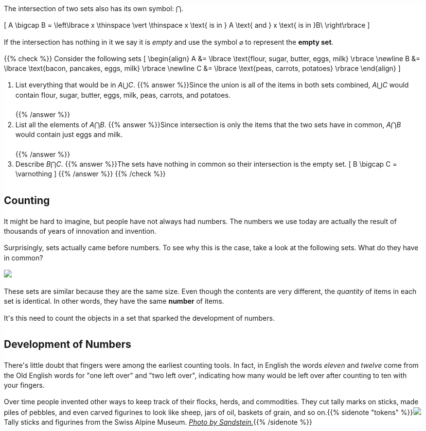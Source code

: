 The intersection of two sets also has its own symbol: $\bigcap$.

\[
  A \bigcap B = \left\lbrace x \thinspace \vert \thinspace x \text{ is in } A  \text{ and }  x \text{ is in }B\ \right\rbrace
\]

If the intersection has nothing in it we say it is *empty* and use the symbol $\varnothing$ to represent the **empty set**.

{{% check %}} Consider the following sets
\[
  \begin{align}
    A &= \lbrace \text{flour, sugar, butter, eggs, milk} \rbrace \newline
    B &= \lbrace \text{bacon, pancakes, eggs, milk} \rbrace \newline
    C &= \lbrace \text{peas, carrots, potatoes} \rbrace
    \end{align}
\]
1. List everything that would be in $A \bigcup C$. {{% answer %}}Since the union is all of the items in both sets combined, $A \bigcup C$ would contain flour, sugar, butter, eggs, milk, peas, carrots, and potatoes.</br></br>{{% /answer %}}
1. List all the elements of $A \bigcap B$. {{% answer %}}Since intersection is only the items that the two sets have in common, $A \bigcap B$ would contain just eggs and milk.</br></br>{{% /answer %}}
1. Describe $B\bigcap C$. {{% answer %}}The sets have nothing in common so their intersection is the empty set.  \[ B \bigcap C = \varnothing \] {{% /answer %}}
{{% /check %}}


## Counting
It might be hard to imagine, but people have not always had numbers. The numbers we use today are actually the result of thousands of years of innovation and invention.

Surprisingly, sets actually came before numbers. To see why this is the case, take a look at the following sets.  What do they have in common?

![](/img/chapter-1/sets_of_3.png#center)

These sets are similar because they are the same size.  Even though the contents are very different, the *quantity* of items in each set is identical.  In other words, they have the same **number** of items.

It's this need to count the objects in a set that sparked the development of numbers.


##  Development of Numbers
There's little doubt that fingers were among the earliest counting tools.  In fact, in English the words *eleven* and *twelve* come from the Old English words for "one left over" and "two left over", indicating how many would be left over after counting to ten with your fingers.

Over time people invented other ways to keep track of their flocks, herds, and commodities.  They cut tally marks on sticks, made piles of pebbles, and even carved figurines to look like sheep, jars of oil, baskets of grain, and so on.{{% sidenote "tokens" %}}![](/img/chapter-1/tally_sticks.jpg) Tally sticks and figurines from the Swiss Alpine Museum. [*Photo by Sandstein.*](https://commons.wikimedia.org/wiki/File:SAM_PC_1_-_Tally_sticks_1_-_Overview.jpg){{% /sidenote %}}
